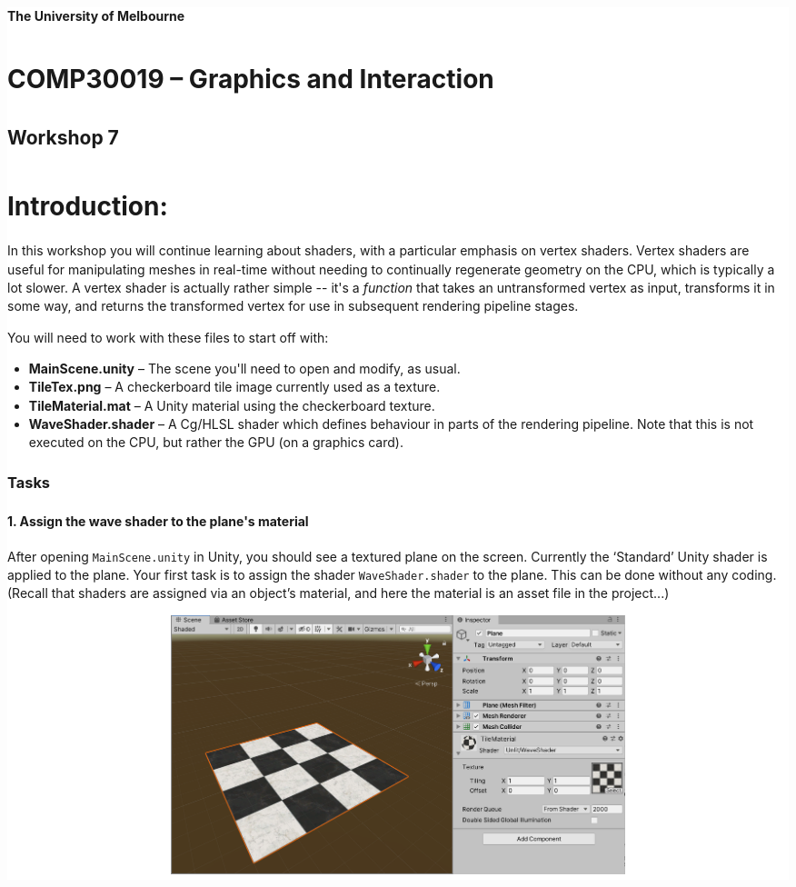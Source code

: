 **The University of Melbourne**
# COMP30019 – Graphics and Interaction

## Workshop 7


# Introduction:

In this workshop you will continue learning about shaders, with a 
particular emphasis on vertex shaders. Vertex shaders are useful for 
manipulating meshes in real-time without needing to continually regenerate 
geometry on the CPU, which is typically a lot slower. A vertex shader
is actually rather simple -- it's a _function_ that takes an untransformed
vertex as input, transforms it in some way, and returns the transformed
vertex for use in subsequent rendering pipeline stages. 

You will need to work with these files to start off with:
* **MainScene.unity** – The scene you'll need to open and modify, as usual.
* **TileTex.png** – A checkerboard tile image currently used as a texture.
* **TileMaterial.mat** – A Unity material using the checkerboard texture.
* **WaveShader.shader** – A Cg/HLSL shader which defines behaviour in parts of the rendering
pipeline. Note that this is not executed on the CPU, but rather the GPU (on a graphics card).

### Tasks

#### 1. Assign the wave shader to the plane's material
After opening `MainScene.unity` in Unity, you should see a textured plane 
on the screen. Currently the ‘Standard’ Unity shader is 
applied to the plane. Your first task is to assign the shader 
`WaveShader.shader` to the plane. This can be done without any coding.
(Recall that shaders are assigned via an object’s material, and here the material
is an asset file in the project...)

<p align="center">
  <img src="Gifs/Q1.png" width="500">
</p>
